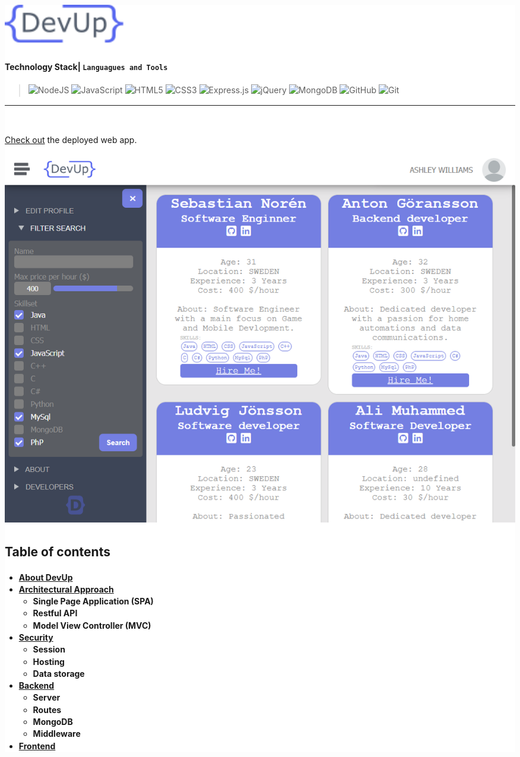 # <img  src="/views/images/logo.svg" width="200">

#### Technology Stack| `Languagues and Tools`
><img alt="NodeJS" src="https://img.shields.io/badge/node.js%20-%2343853D.svg?&style=for-the-badge&logo=node.js&logoColor=white"/> <img alt="JavaScript" src="https://img.shields.io/badge/javascript%20-%23323330.svg?&style=for-the-badge&logo=javascript&logoColor=%23F7DF1E"/> <img alt="HTML5" src="https://img.shields.io/badge/html5%20-%23E34F26.svg?&style=for-the-badge&logo=html5&logoColor=white"/> <img alt="CSS3" src="https://img.shields.io/badge/css3%20-%231572B6.svg?&style=for-the-badge&logo=css3&logoColor=white"/> <img alt="Express.js" src="https://img.shields.io/badge/express.js%20-%23404d59.svg?&style=for-the-badge"/> <img alt="jQuery" src="https://img.shields.io/badge/jquery%20-%230769AD.svg?&style=for-the-badge&logo=jquery&logoColor=white"/> <img alt="MongoDB" src ="https://img.shields.io/badge/MongoDB-%234ea94b.svg?&style=for-the-badge&logo=mongodb&logoColor=white"/> <img alt="GitHub" src="https://img.shields.io/badge/github%20-%23121011.svg?&style=for-the-badge&logo=github&logoColor=white"/> <img alt="Git" src="https://img.shields.io/badge/git%20-%23F05033.svg?&style=for-the-badge&logo=git&logoColor=white"/> 
>
---

<br>

[Check out](https://devup.duckdns.org/) the deployed web app.

<img src="/views/images/print_screen.png" alt="Print screen" max-width="400" border-radius="12">

## Table of contents 

- **[About DevUp](#About-DevUp)**
- **[Architectural Approach](#Architectural-Approach)**
    - **Single Page Application (SPA)**
    - **Restful API**
    - **Model View Controller (MVC)**
- **[Security](#Security)**
    - **Session**
    - **Hosting**
    - **Data storage**
- **[Backend](#Backend)**
    - **Server**
    - **Routes**
    - **MongoDB**
   - **Middleware**   
- **[Frontend](#Frontend)**